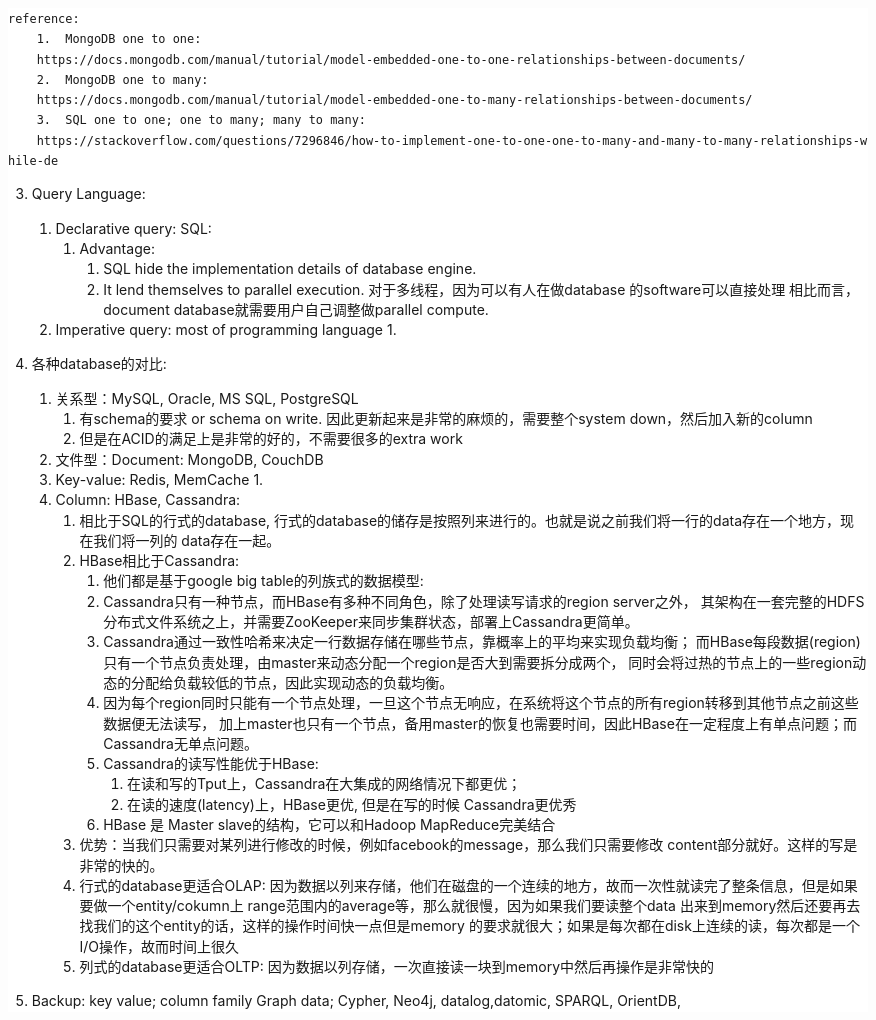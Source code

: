     reference: 
        1.  MongoDB one to one:
        https://docs.mongodb.com/manual/tutorial/model-embedded-one-to-one-relationships-between-documents/
        2.  MongoDB one to many:
        https://docs.mongodb.com/manual/tutorial/model-embedded-one-to-many-relationships-between-documents/ 
        3.  SQL one to one; one to many; many to many:
        https://stackoverflow.com/questions/7296846/how-to-implement-one-to-one-one-to-many-and-many-to-many-relationships-while-de

3.  Query Language:
    1.  Declarative query: SQL:
        1.  Advantage: 
            1.  SQL hide the implementation details of database engine. 
            2.  It lend themselves to parallel execution. 对于多线程，因为可以有人在做database 的software可以直接处理
            相比而言，document database就需要用户自己调整做parallel compute.
    2.  Imperative query: most of programming language
        1.  

4.  各种database的对比:
    1.  关系型：MySQL, Oracle, MS SQL, PostgreSQL
        1.  有schema的要求 or schema on write. 因此更新起来是非常的麻烦的，需要整个system down，然后加入新的column
        2.  但是在ACID的满足上是非常的好的，不需要很多的extra work
    2.  文件型：Document: MongoDB, CouchDB
    3.  Key-value: Redis, MemCache
        1.  
    4.  Column: HBase, Cassandra:
        1.  相比于SQL的行式的database, 行式的database的储存是按照列来进行的。也就是说之前我们将一行的data存在一个地方，现在我们将一列的
        data存在一起。
        2.  HBase相比于Cassandra:
            1.  他们都是基于google big table的列族式的数据模型:
            2.  Cassandra只有一种节点，而HBase有多种不同角色，除了处理读写请求的region server之外，
            其架构在一套完整的HDFS分布式文件系统之上，并需要ZooKeeper来同步集群状态，部署上Cassandra更简单。
            3.  Cassandra通过一致性哈希来决定一行数据存储在哪些节点，靠概率上的平均来实现负载均衡；
            而HBase每段数据(region)只有一个节点负责处理，由master来动态分配一个region是否大到需要拆分成两个，
            同时会将过热的节点上的一些region动态的分配给负载较低的节点，因此实现动态的负载均衡。
            3.  因为每个region同时只能有一个节点处理，一旦这个节点无响应，在系统将这个节点的所有region转移到其他节点之前这些数据便无法读写，
            加上master也只有一个节点，备用master的恢复也需要时间，因此HBase在一定程度上有单点问题；而Cassandra无单点问题。
            4.  Cassandra的读写性能优于HBase:
                1.  在读和写的Tput上，Cassandra在大集成的网络情况下都更优；
                2.  在读的速度(latency)上，HBase更优, 但是在写的时候 Cassandra更优秀
            5.  HBase 是 Master slave的结构，它可以和Hadoop MapReduce完美结合
        2.  优势：当我们只需要对某列进行修改的时候，例如facebook的message，那么我们只需要修改 content部分就好。这样的写是非常的快的。
        3.  行式的database更适合OLAP: 因为数据以列来存储，他们在磁盘的一个连续的地方，故而一次性就读完了整条信息，但是如果要做一个entity/cokumn上
        range范围内的average等，那么就很慢，因为如果我们要读整个data 出来到memory然后还要再去找我们的这个entity的话，这样的操作时间快一点但是memory
        的要求就很大；如果是每次都在disk上连续的读，每次都是一个I/O操作，故而时间上很久
        4.  列式的database更适合OLTP: 因为数据以列存储，一次直接读一块到memory中然后再操作是非常快的


10. Backup:
    key value; column family
    Graph data;
    Cypher, Neo4j, datalog,datomic, SPARQL, OrientDB, 
    